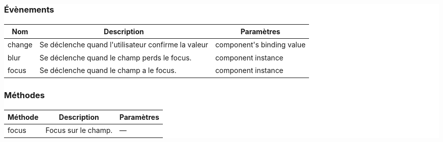 ### Évènements
| Nom | Description | Paramètres |
|---------|--------|---------|
| change | Se déclenche quand l'utilisateur confirme la valeur | component's binding value |
| blur | Se déclenche quand le champ perds le focus. | component instance |
| focus | Se déclenche quand le champ a le focus. | component instance |

### Méthodes
| Méthode | Description | Paramètres |
|------|--------|-------|
| focus | Focus sur le champ. | — |
